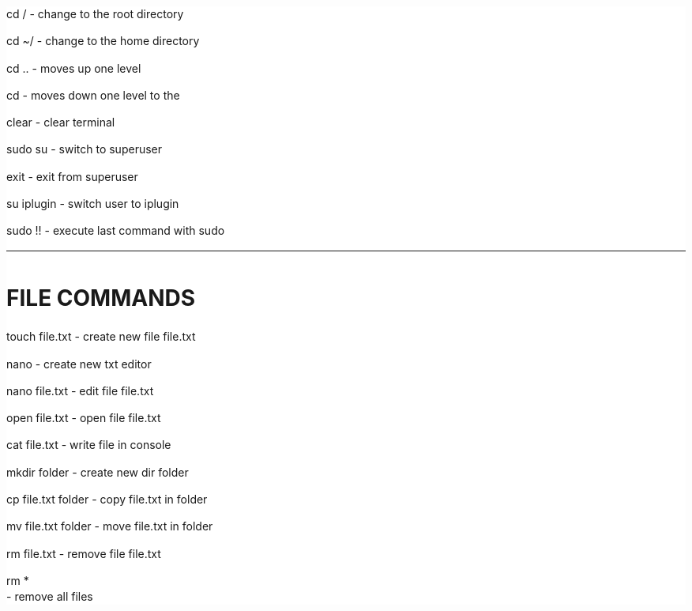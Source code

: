 cd /
	- change to the root directory

cd ~/
	- change to the home directory

cd ..
	- moves up one level

cd <path>
	- moves down one level to the <path>

clear
	- clear terminal

sudo su
	- switch to superuser

exit
	- exit from superuser

su iplugin
	- switch user to iplugin

sudo !!
	- execute last command with sudo

_______________
# FILE COMMANDS

touch file.txt
	- create new file file.txt

nano
	- create new txt editor

nano file.txt
	- edit file file.txt

open file.txt
	- open file file.txt

cat file.txt
	- write file in console

mkdir folder
	- create new dir folder

cp file.txt folder
	- copy file.txt in folder

mv file.txt folder
	- move file.txt in folder

rm file.txt
	- remove file file.txt

rm *	
	- remove all files
